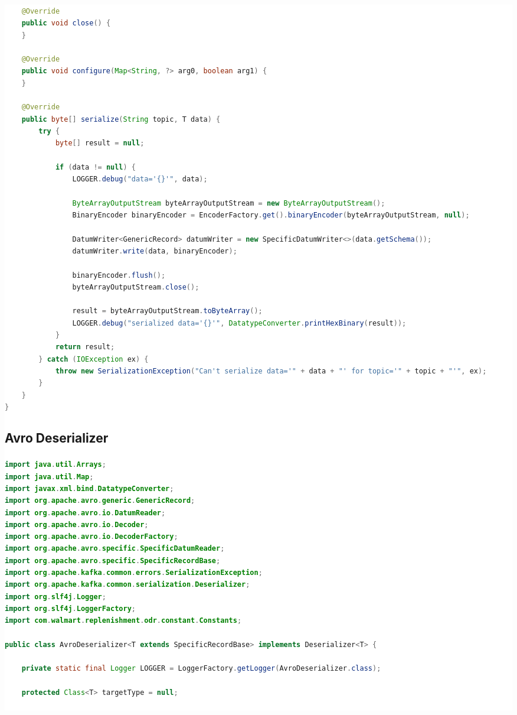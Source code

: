 ```java
    @Override
    public void close() {
    }
 
    @Override
    public void configure(Map<String, ?> arg0, boolean arg1) {
    }
 
    @Override
    public byte[] serialize(String topic, T data) {
        try {
            byte[] result = null;
 
            if (data != null) {
                LOGGER.debug("data='{}'", data);
 
                ByteArrayOutputStream byteArrayOutputStream = new ByteArrayOutputStream();
                BinaryEncoder binaryEncoder = EncoderFactory.get().binaryEncoder(byteArrayOutputStream, null);
 
                DatumWriter<GenericRecord> datumWriter = new SpecificDatumWriter<>(data.getSchema());
                datumWriter.write(data, binaryEncoder);
 
                binaryEncoder.flush();
                byteArrayOutputStream.close();
 
                result = byteArrayOutputStream.toByteArray();
                LOGGER.debug("serialized data='{}'", DatatypeConverter.printHexBinary(result));
            }
            return result;
        } catch (IOException ex) {
            throw new SerializationException("Can't serialize data='" + data + "' for topic='" + topic + "'", ex);
        }
    }
}
```

## Avro Deserializer
```java
import java.util.Arrays;
import java.util.Map;
import javax.xml.bind.DatatypeConverter;
import org.apache.avro.generic.GenericRecord;
import org.apache.avro.io.DatumReader;
import org.apache.avro.io.Decoder;
import org.apache.avro.io.DecoderFactory;
import org.apache.avro.specific.SpecificDatumReader;
import org.apache.avro.specific.SpecificRecordBase;
import org.apache.kafka.common.errors.SerializationException;
import org.apache.kafka.common.serialization.Deserializer;
import org.slf4j.Logger;
import org.slf4j.LoggerFactory;
import com.walmart.replenishment.odr.constant.Constants;
 
public class AvroDeserializer<T extends SpecificRecordBase> implements Deserializer<T> {
 
    private static final Logger LOGGER = LoggerFactory.getLogger(AvroDeserializer.class);
 
    protected Class<T> targetType = null;
 
```